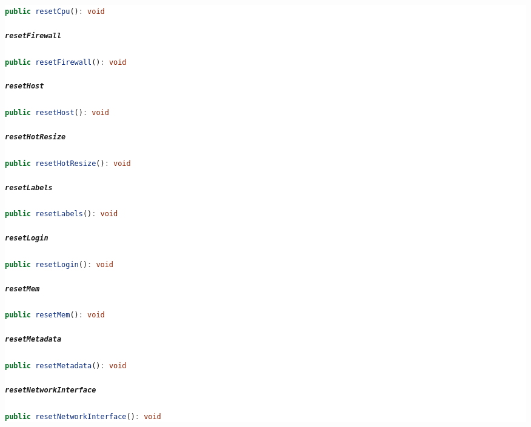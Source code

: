 ```typescript
public resetCpu(): void
```

##### `resetFirewall` <a name="resetFirewall" id="@cdktf/provider-upcloud.server.Server.resetFirewall"></a>

```typescript
public resetFirewall(): void
```

##### `resetHost` <a name="resetHost" id="@cdktf/provider-upcloud.server.Server.resetHost"></a>

```typescript
public resetHost(): void
```

##### `resetHotResize` <a name="resetHotResize" id="@cdktf/provider-upcloud.server.Server.resetHotResize"></a>

```typescript
public resetHotResize(): void
```

##### `resetLabels` <a name="resetLabels" id="@cdktf/provider-upcloud.server.Server.resetLabels"></a>

```typescript
public resetLabels(): void
```

##### `resetLogin` <a name="resetLogin" id="@cdktf/provider-upcloud.server.Server.resetLogin"></a>

```typescript
public resetLogin(): void
```

##### `resetMem` <a name="resetMem" id="@cdktf/provider-upcloud.server.Server.resetMem"></a>

```typescript
public resetMem(): void
```

##### `resetMetadata` <a name="resetMetadata" id="@cdktf/provider-upcloud.server.Server.resetMetadata"></a>

```typescript
public resetMetadata(): void
```

##### `resetNetworkInterface` <a name="resetNetworkInterface" id="@cdktf/provider-upcloud.server.Server.resetNetworkInterface"></a>

```typescript
public resetNetworkInterface(): void
```
